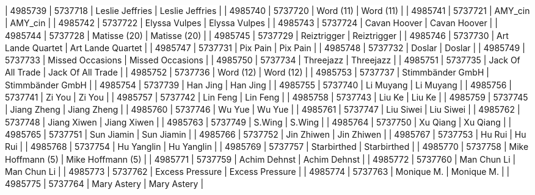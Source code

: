| 4985739 | 5737718 | Leslie Jeffries | Leslie Jeffries |
| 4985740 | 5737720 | Word (11) | Word (11) |
| 4985741 | 5737721 | AMY_cin | AMY_cin |
| 4985742 | 5737722 | Elyssa Vulpes | Elyssa Vulpes |
| 4985743 | 5737724 | Cavan Hoover | Cavan Hoover |
| 4985744 | 5737728 | Matisse (20) | Matisse (20) |
| 4985745 | 5737729 | Reiztrigger | Reiztrigger |
| 4985746 | 5737730 | Art Lande Quartet | Art Lande Quartet |
| 4985747 | 5737731 | Pix Pain | Pix Pain |
| 4985748 | 5737732 | Doslar | Doslar |
| 4985749 | 5737733 | Missed Occasions | Missed Occasions |
| 4985750 | 5737734 | Threejazz | Threejazz |
| 4985751 | 5737735 | Jack Of All Trade | Jack Of All Trade |
| 4985752 | 5737736 | Word (12) | Word (12) |
| 4985753 | 5737737 | Stimmbänder GmbH | Stimmbänder GmbH |
| 4985754 | 5737739 | Han Jing | Han Jing |
| 4985755 | 5737740 | Li Muyang | Li Muyang |
| 4985756 | 5737741 | Zi You | Zi You |
| 4985757 | 5737742 | Lin Feng | Lin Feng |
| 4985758 | 5737743 | Liu Ke | Liu Ke |
| 4985759 | 5737745 | Jiang Zheng | Jiang Zheng |
| 4985760 | 5737746 | Wu Yue | Wu Yue |
| 4985761 | 5737747 | Liu Siwei | Liu Siwei |
| 4985762 | 5737748 | Jiang Xiwen | Jiang Xiwen |
| 4985763 | 5737749 | S.Wing | S.Wing |
| 4985764 | 5737750 | Xu Qiang | Xu Qiang |
| 4985765 | 5737751 | Sun Jiamin | Sun Jiamin |
| 4985766 | 5737752 | Jin Zhiwen | Jin Zhiwen |
| 4985767 | 5737753 | Hu Rui | Hu Rui |
| 4985768 | 5737754 | Hu Yanglin | Hu Yanglin |
| 4985769 | 5737757 | Starbirthed | Starbirthed |
| 4985770 | 5737758 | Mike Hoffmann (5) | Mike Hoffmann (5) |
| 4985771 | 5737759 | Achim Dehnst | Achim Dehnst |
| 4985772 | 5737760 | Man Chun Li | Man Chun Li |
| 4985773 | 5737762 | Excess Pressure | Excess Pressure |
| 4985774 | 5737763 | Monique M. | Monique M. |
| 4985775 | 5737764 | Mary Astery | Mary Astery |